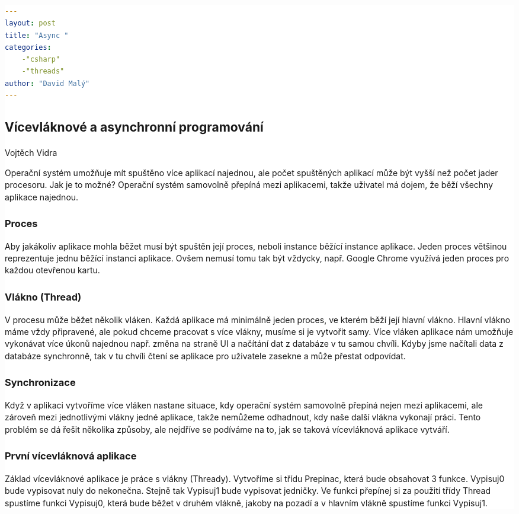 ```yaml
---
layout: post
title: "Async "
categories:
    -"csharp"
    -"threads"
author: "David Malý"
--- 
```



##   Vícevláknové a asynchronní programování


Vojtěch Vidra



Operační systém umožňuje mít spuštěno více aplikací najednou, ale počet spuštěných aplikací může být vyšší než počet jader procesoru. Jak je to možné? Operační systém samovolně přepíná mezi aplikacemi, takže uživatel má dojem, že běží všechny aplikace najednou.


### Proces


Aby jakákoliv aplikace mohla běžet musí být spuštěn její proces, neboli instance běžící instance aplikace. Jeden proces většinou reprezentuje jednu běžící instanci aplikace. Ovšem nemusí tomu tak být vždycky, např. Google Chrome využívá jeden proces pro každou otevřenou kartu.


### Vlákno (Thread)


V procesu může běžet několik vláken. Každá aplikace má minimálně jeden proces, ve kterém běží její hlavní vlákno. Hlavní vlákno máme vždy připravené, ale pokud chceme pracovat s více vlákny, musíme si je vytvořit samy. Více vláken aplikace nám umožňuje vykonávat více úkonů najednou např. změna na straně UI a načítání dat z databáze v tu samou chvíli. Kdyby jsme načítali data z databáze synchronně, tak v tu chvíli čtení se aplikace pro uživatele zasekne a může přestat odpovídat.


### Synchronizace


Když v aplikaci vytvoříme více vláken nastane situace, kdy operační systém samovolně přepíná nejen mezi aplikacemi, ale zároveň mezi jednotlivými vlákny jedné aplikace, takže nemůžeme odhadnout, kdy naše další vlákna vykonají práci. Tento problém se dá řešit několika způsoby, ale nejdříve se podíváme na to, jak se taková vícevláknová aplikace vytváří.


### První vícevláknová aplikace


Základ vícevláknové aplikace je práce s vlákny (Thready). Vytvoříme si třídu Prepinac, která bude obsahovat 3 funkce. Vypisuj0 bude vypisovat nuly do nekonečna. Stejně tak Vypisuj1 bude vypisovat jedničky. Ve funkci přepínej si za použití třídy Thread spustíme funkci Vypisuj0, která bude běžet v druhém vlákně, jakoby na pozadí a v hlavním vlákně spustíme funkci Vypisuj1.

